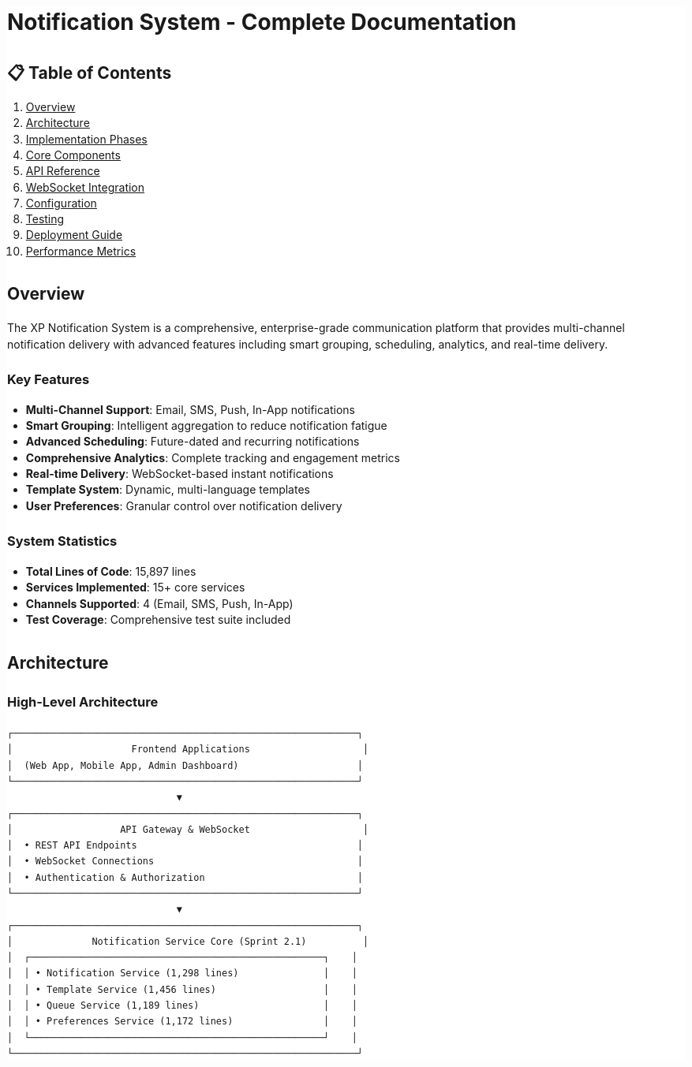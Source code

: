 # Notification System - Complete Documentation

## 📋 Table of Contents
1. [Overview](#overview)
2. [Architecture](#architecture)
3. [Implementation Phases](#implementation-phases)
4. [Core Components](#core-components)
5. [API Reference](#api-reference)
6. [WebSocket Integration](#websocket-integration)
7. [Configuration](#configuration)
8. [Testing](#testing)
9. [Deployment Guide](#deployment-guide)
10. [Performance Metrics](#performance-metrics)

## Overview

The XP Notification System is a comprehensive, enterprise-grade communication platform that provides multi-channel notification delivery with advanced features including smart grouping, scheduling, analytics, and real-time delivery.

### Key Features
- **Multi-Channel Support**: Email, SMS, Push, In-App notifications
- **Smart Grouping**: Intelligent aggregation to reduce notification fatigue
- **Advanced Scheduling**: Future-dated and recurring notifications
- **Comprehensive Analytics**: Complete tracking and engagement metrics
- **Real-time Delivery**: WebSocket-based instant notifications
- **Template System**: Dynamic, multi-language templates
- **User Preferences**: Granular control over notification delivery

### System Statistics
- **Total Lines of Code**: 15,897 lines
- **Services Implemented**: 15+ core services
- **Channels Supported**: 4 (Email, SMS, Push, In-App)
- **Test Coverage**: Comprehensive test suite included

## Architecture

### High-Level Architecture
```
┌─────────────────────────────────────────────────────────────┐
│                     Frontend Applications                    │
│  (Web App, Mobile App, Admin Dashboard)                     │
└─────────────────────────────────────────────────────────────┘
                              ▼
┌─────────────────────────────────────────────────────────────┐
│                   API Gateway & WebSocket                    │
│  • REST API Endpoints                                       │
│  • WebSocket Connections                                    │
│  • Authentication & Authorization                           │
└─────────────────────────────────────────────────────────────┘
                              ▼
┌─────────────────────────────────────────────────────────────┐
│              Notification Service Core (Sprint 2.1)          │
│  ┌────────────────────────────────────────────────────┐    │
│  │ • Notification Service (1,298 lines)               │    │
│  │ • Template Service (1,456 lines)                   │    │
│  │ • Queue Service (1,189 lines)                      │    │
│  │ • Preferences Service (1,172 lines)                │    │
│  └────────────────────────────────────────────────────┘    │
└─────────────────────────────────────────────────────────────┘
```